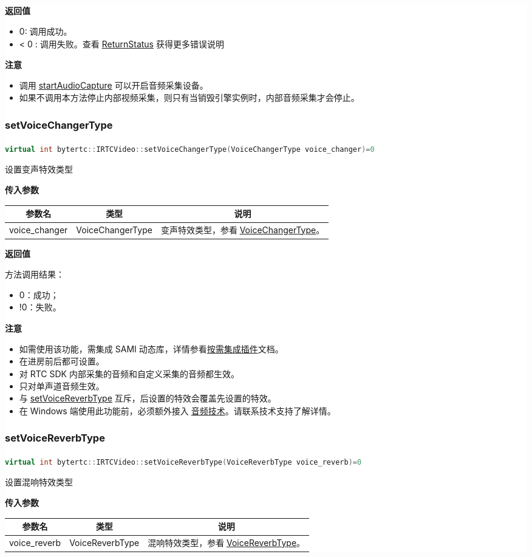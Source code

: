
**返回值**

- 0: 调用成功。
- < 0 : 调用失败。查看 [ReturnStatus](Windows-keytype.md#ReturnStatus) 获得更多错误说明


**注意**

- 调用 [startAudioCapture](#IRTCVideo-startaudiocapture) 可以开启音频采集设备。
- 如果不调用本方法停止内部视频采集，则只有当销毁引擎实例时，内部音频采集才会停止。

<span id="IRTCVideo-setvoicechangertype"></span>
### setVoiceChangerType
```cpp
virtual int bytertc::IRTCVideo::setVoiceChangerType(VoiceChangerType voice_changer)=0
```
设置变声特效类型


**传入参数**

| 参数名 | 类型 | 说明 |
| --- | --- | --- |
| voice_changer | VoiceChangerType | 变声特效类型，参看 [VoiceChangerType](Windows-keytype.md#VoiceChangerType)。 |



**返回值**

方法调用结果：

- 0：成功；
- !0：失败。


**注意**

- 如需使用该功能，需集成 SAMI 动态库，详情参看[按需集成插件](1108726)文档。
- 在进房前后都可设置。
- 对 RTC SDK 内部采集的音频和自定义采集的音频都生效。
- 只对单声道音频生效。
- 与 [setVoiceReverbType](#IRTCVideo-setvoicereverbtype) 互斥，后设置的特效会覆盖先设置的特效。
- 在 Windows 端使用此功能前，必须额外接入 [音频技术](https://www.volcengine.com/docs/6489/71986)。请联系技术支持了解详情。

<span id="IRTCVideo-setvoicereverbtype"></span>
### setVoiceReverbType
```cpp
virtual int bytertc::IRTCVideo::setVoiceReverbType(VoiceReverbType voice_reverb)=0
```
设置混响特效类型


**传入参数**

| 参数名 | 类型 | 说明 |
| --- | --- | --- |
| voice_reverb | VoiceReverbType | 混响特效类型，参看 [VoiceReverbType](Windows-keytype.md#VoiceReverbType)。 |
